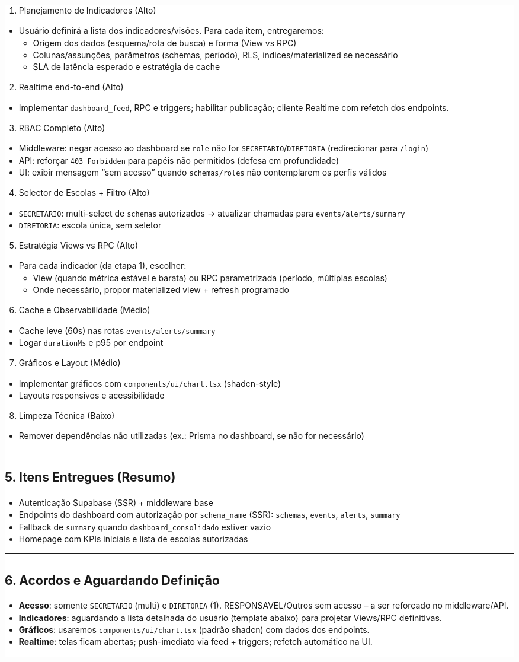 1) Planejamento de Indicadores (Alto)
- Usuário definirá a lista dos indicadores/visões. Para cada item, entregaremos:
  - Origem dos dados (esquema/rota de busca) e forma (View vs RPC)
  - Colunas/assunções, parâmetros (schemas, período), RLS, índices/materialized se necessário
  - SLA de latência esperado e estratégia de cache

2) Realtime end-to-end (Alto)
- Implementar `dashboard_feed`, RPC e triggers; habilitar publicação; cliente Realtime com refetch dos endpoints.

3) RBAC Completo (Alto)
- Middleware: negar acesso ao dashboard se `role` não for `SECRETARIO`/`DIRETORIA` (redirecionar para `/login`)
- API: reforçar `403 Forbidden` para papéis não permitidos (defesa em profundidade)
- UI: exibir mensagem “sem acesso” quando `schemas/roles` não contemplarem os perfis válidos

4) Selector de Escolas + Filtro (Alto)
- `SECRETARIO`: multi-select de `schemas` autorizados → atualizar chamadas para `events/alerts/summary`
- `DIRETORIA`: escola única, sem seletor

5) Estratégia Views vs RPC (Alto)
- Para cada indicador (da etapa 1), escolher:
  - View (quando métrica estável e barata) ou RPC parametrizada (período, múltiplas escolas)
  - Onde necessário, propor materialized view + refresh programado

6) Cache e Observabilidade (Médio)
- Cache leve (60s) nas rotas `events/alerts/summary`
- Logar `durationMs` e p95 por endpoint

7) Gráficos e Layout (Médio)
- Implementar gráficos com `components/ui/chart.tsx` (shadcn-style)
- Layouts responsivos e acessibilidade

8) Limpeza Técnica (Baixo)
- Remover dependências não utilizadas (ex.: Prisma no dashboard, se não for necessário)

---

## 5. Itens Entregues (Resumo)

- Autenticação Supabase (SSR) + middleware base
- Endpoints do dashboard com autorização por `schema_name` (SSR): `schemas`, `events`, `alerts`, `summary`
- Fallback de `summary` quando `dashboard_consolidado` estiver vazio
- Homepage com KPIs iniciais e lista de escolas autorizadas

---

## 6. Acordos e Aguardando Definição

- **Acesso**: somente `SECRETARIO` (multi) e `DIRETORIA` (1). RESPONSAVEL/Outros sem acesso – a ser reforçado no middleware/API.
- **Indicadores**: aguardando a lista detalhada do usuário (template abaixo) para projetar Views/RPC definitivas.
- **Gráficos**: usaremos `components/ui/chart.tsx` (padrão shadcn) com dados dos endpoints.
- **Realtime**: telas ficam abertas; push-imediato via feed + triggers; refetch automático na UI.

---